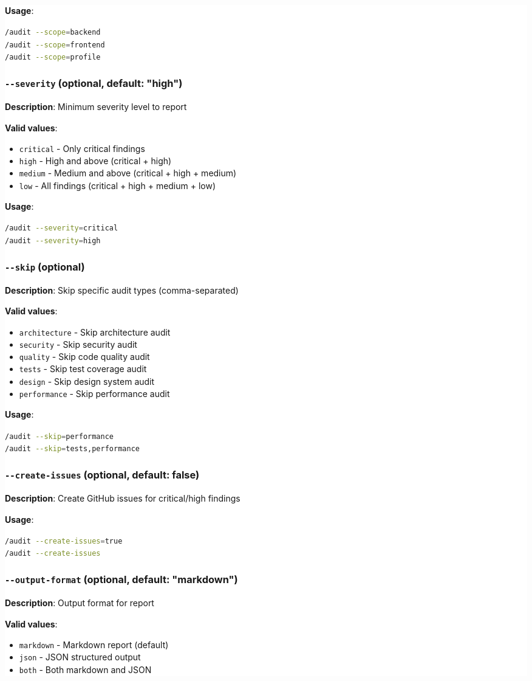 **Usage**:
```bash
/audit --scope=backend
/audit --scope=frontend
/audit --scope=profile
```

### `--severity` (optional, default: "high")
**Description**: Minimum severity level to report

**Valid values**:
- `critical` - Only critical findings
- `high` - High and above (critical + high)
- `medium` - Medium and above (critical + high + medium)
- `low` - All findings (critical + high + medium + low)

**Usage**:
```bash
/audit --severity=critical
/audit --severity=high
```

### `--skip` (optional)
**Description**: Skip specific audit types (comma-separated)

**Valid values**:
- `architecture` - Skip architecture audit
- `security` - Skip security audit
- `quality` - Skip code quality audit
- `tests` - Skip test coverage audit
- `design` - Skip design system audit
- `performance` - Skip performance audit

**Usage**:
```bash
/audit --skip=performance
/audit --skip=tests,performance
```

### `--create-issues` (optional, default: false)
**Description**: Create GitHub issues for critical/high findings

**Usage**:
```bash
/audit --create-issues=true
/audit --create-issues
```

### `--output-format` (optional, default: "markdown")
**Description**: Output format for report

**Valid values**:
- `markdown` - Markdown report (default)
- `json` - JSON structured output
- `both` - Both markdown and JSON
